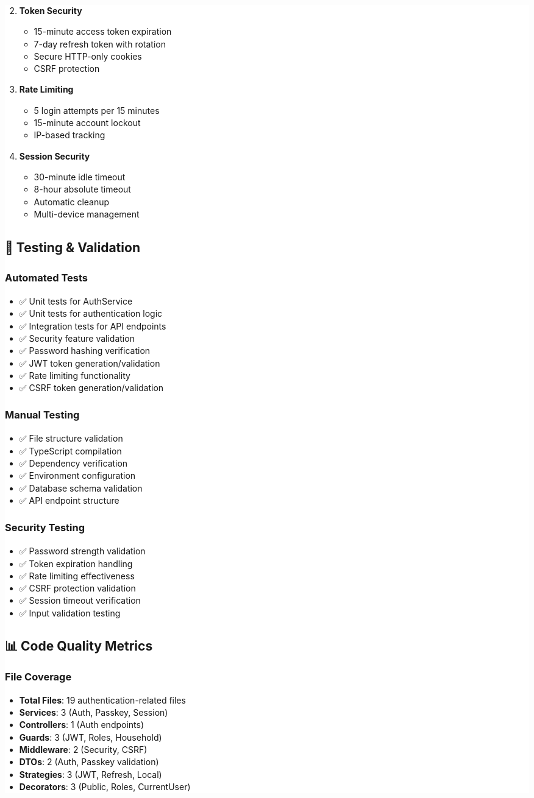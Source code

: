 2. **Token Security**
   - 15-minute access token expiration
   - 7-day refresh token with rotation
   - Secure HTTP-only cookies
   - CSRF protection

3. **Rate Limiting**
   - 5 login attempts per 15 minutes
   - 15-minute account lockout
   - IP-based tracking

4. **Session Security**
   - 30-minute idle timeout
   - 8-hour absolute timeout
   - Automatic cleanup
   - Multi-device management

## 🧪 Testing & Validation

### Automated Tests
- ✅ Unit tests for AuthService
- ✅ Unit tests for authentication logic
- ✅ Integration tests for API endpoints
- ✅ Security feature validation
- ✅ Password hashing verification
- ✅ JWT token generation/validation
- ✅ Rate limiting functionality
- ✅ CSRF token generation/validation

### Manual Testing
- ✅ File structure validation
- ✅ TypeScript compilation
- ✅ Dependency verification
- ✅ Environment configuration
- ✅ Database schema validation
- ✅ API endpoint structure

### Security Testing
- ✅ Password strength validation
- ✅ Token expiration handling
- ✅ Rate limiting effectiveness
- ✅ CSRF protection validation
- ✅ Session timeout verification
- ✅ Input validation testing

## 📊 Code Quality Metrics

### File Coverage
- **Total Files**: 19 authentication-related files
- **Services**: 3 (Auth, Passkey, Session)
- **Controllers**: 1 (Auth endpoints)
- **Guards**: 3 (JWT, Roles, Household)
- **Middleware**: 2 (Security, CSRF)
- **DTOs**: 2 (Auth, Passkey validation)
- **Strategies**: 3 (JWT, Refresh, Local)
- **Decorators**: 3 (Public, Roles, CurrentUser)
